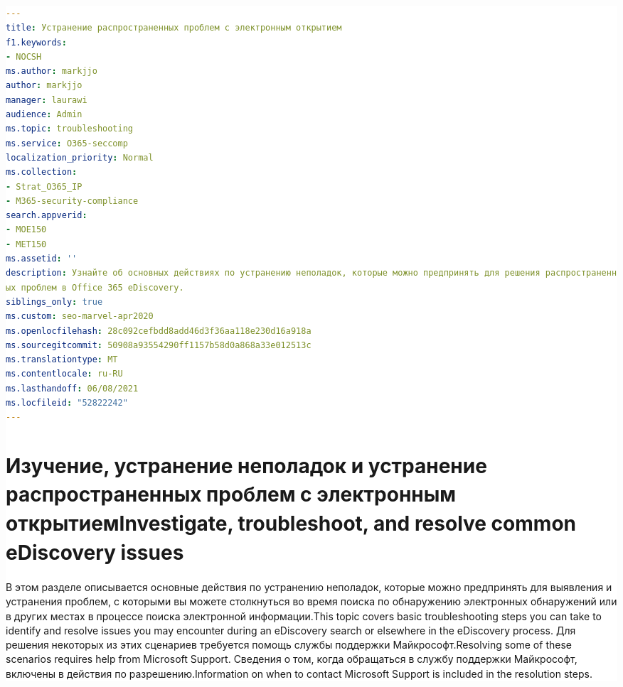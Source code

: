 ```yaml
---
title: Устранение распространенных проблем с электронным открытием
f1.keywords:
- NOCSH
ms.author: markjjo
author: markjjo
manager: laurawi
audience: Admin
ms.topic: troubleshooting
ms.service: O365-seccomp
localization_priority: Normal
ms.collection:
- Strat_O365_IP
- M365-security-compliance
search.appverid:
- MOE150
- MET150
ms.assetid: ''
description: Узнайте об основных действиях по устранению неполадок, которые можно предпринять для решения распространенных проблем в Office 365 eDiscovery.
siblings_only: true
ms.custom: seo-marvel-apr2020
ms.openlocfilehash: 28c092cefbdd8add46d3f36aa118e230d16a918a
ms.sourcegitcommit: 50908a93554290ff1157b58d0a868a33e012513c
ms.translationtype: MT
ms.contentlocale: ru-RU
ms.lasthandoff: 06/08/2021
ms.locfileid: "52822242"
---
```

# <a name="investigate-troubleshoot-and-resolve-common-ediscovery-issues"></a><span data-ttu-id="36135-103">Изучение, устранение неполадок и устранение распространенных проблем с электронным открытием</span><span class="sxs-lookup"><span data-stu-id="36135-103">Investigate, troubleshoot, and resolve common eDiscovery issues</span></span>

<span data-ttu-id="36135-104">В этом разделе описывается основные действия по устранению неполадок, которые можно предпринять для выявления и устранения проблем, с которыми вы можете столкнуться во время поиска по обнаружению электронных обнаружений или в других местах в процессе поиска электронной информации.</span><span class="sxs-lookup"><span data-stu-id="36135-104">This topic covers basic troubleshooting steps you can take to identify and resolve issues you may encounter during an eDiscovery search or elsewhere in the eDiscovery process.</span></span> <span data-ttu-id="36135-105">Для решения некоторых из этих сценариев требуется помощь службы поддержки Майкрософт.</span><span class="sxs-lookup"><span data-stu-id="36135-105">Resolving some of these scenarios requires help from Microsoft Support.</span></span> <span data-ttu-id="36135-106">Сведения о том, когда обращаться в службу поддержки Майкрософт, включены в действия по разрешению.</span><span class="sxs-lookup"><span data-stu-id="36135-106">Information on when to contact Microsoft Support is included in the resolution steps.</span></span>
